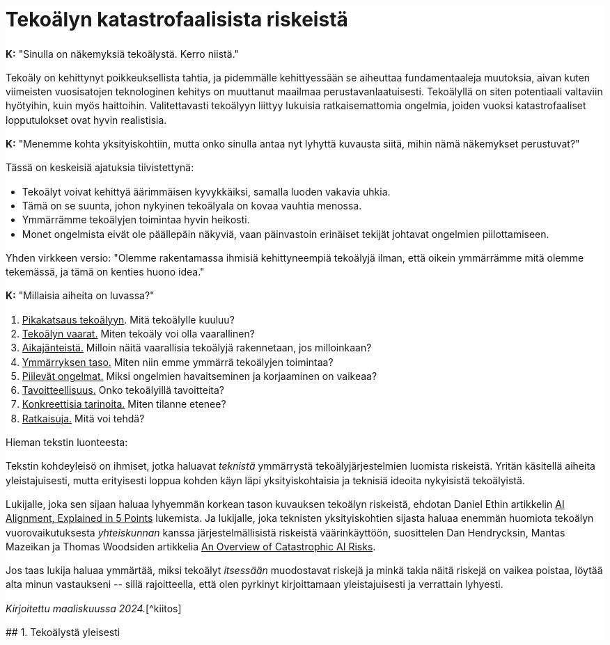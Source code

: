 # Tekoälyn katastrofaalisista riskeistä

**K:** "Sinulla on näkemyksiä tekoälystä. Kerro niistä."

Tekoäly on kehittynyt poikkeuksellista tahtia, ja pidemmälle kehittyessään se aiheuttaa fundamentaaleja muutoksia, aivan kuten viimeisten vuosisatojen teknologinen kehitys on muuttanut maailmaa perustavanlaatuisesti. Tekoälyllä on siten potentiaali valtaviin hyötyihin, kuin myös haittoihin. Valitettavasti tekoälyyn liittyy lukuisia ratkaisemattomia ongelmia, joiden vuoksi katastrofaaliset lopputulokset ovat hyvin realistisia.

**K:** "Menemme kohta yksityiskohtiin, mutta onko sinulla antaa nyt lyhyttä kuvausta siitä, mihin nämä näkemykset perustuvat?"

Tässä on keskeisiä ajatuksia tiivistettynä:
- Tekoälyt voivat kehittyä äärimmäisen kyvykkäiksi, samalla luoden vakavia uhkia.
- Tämä on se suunta, johon nykyinen tekoälyala on kovaa vauhtia menossa.
- Ymmärrämme tekoälyjen toimintaa hyvin heikosti.
- Monet ongelmista eivät ole päällepäin näkyviä, vaan päinvastoin erinäiset tekijät johtavat ongelmien piilottamiseen.

Yhden virkkeen versio: "Olemme rakentamassa ihmisiä kehittyneempiä tekoälyjä ilman, että oikein ymmärrämme mitä olemme tekemässä, ja tämä on kenties huono idea."

**K:** "Millaisia aiheita on luvassa?"

1. [Pikakatsaus tekoälyyn](#osio-1). Mitä tekoälylle kuuluu?
2. [Tekoälyn vaarat.](#osio-2) Miten tekoäly voi olla vaarallinen?
3. [Aikajänteistä.](#osio-3) Milloin näitä vaarallisia tekoälyjä rakennetaan, jos milloinkaan?
4. [Ymmärryksen taso.](#osio-4) Miten niin emme ymmärrä tekoälyjen toimintaa?
5. [Piilevät ongelmat.](#osio-5) Miksi ongelmien havaitseminen ja korjaaminen on vaikeaa?
6. [Tavoitteellisuus.](#osio-6) Onko tekoälyillä tavoitteita?
7. [Konkreettisia tarinoita.](#osio-7) Miten tilanne etenee?
8. [Ratkaisuja.](#osio-8) Mitä voi tehdä?

Hieman tekstin luonteesta:

Tekstin kohdeyleisö on ihmiset, jotka haluavat *teknistä* ymmärrystä tekoälyjärjestelmien luomista riskeistä. Yritän käsitellä aiheita yleistajuisesti, mutta erityisesti loppua kohden käyn läpi yksityiskohtaisia ja teknisiä ideoita nykyisistä tekoälyistä.

Lukijalle, joka sen sijaan haluaa lyhyemmän korkean tason kuvauksen tekoälyn riskeistä, ehdotan Daniel Ethin artikkelin [AI Alignment, Explained in 5 Points](https://medium.com/@daniel_eth/ai-alignment-explained-in-5-points-95e7207300e3) lukemista. Ja lukijalle, joka teknisten yksityiskohtien sijasta haluaa enemmän huomiota tekoälyn vuorovaikutuksesta *yhteiskunnan* kanssa järjestelmällisistä riskeistä väärinkäyttöön, suosittelen Dan Hendrycksin, Mantas Mazeikan ja Thomas Woodsiden artikkelia [An Overview of Catastrophic AI Risks](https://arxiv.org/pdf/2306.12001.pdf).

Jos taas lukija haluaa ymmärtää, miksi tekoälyt *itsessään* muodostavat riskejä ja minkä takia näitä riskejä on vaikea poistaa, löytää alta minun vastaukseni -- sillä rajoitteella, että olen pyrkinyt kirjoittamaan yleistajuisesti ja verrattain lyhyesti.

*Kirjoitettu maaliskuussa 2024.*[^kiitos]

<a name="osio-1">
## 1. Tekoälystä yleisesti
